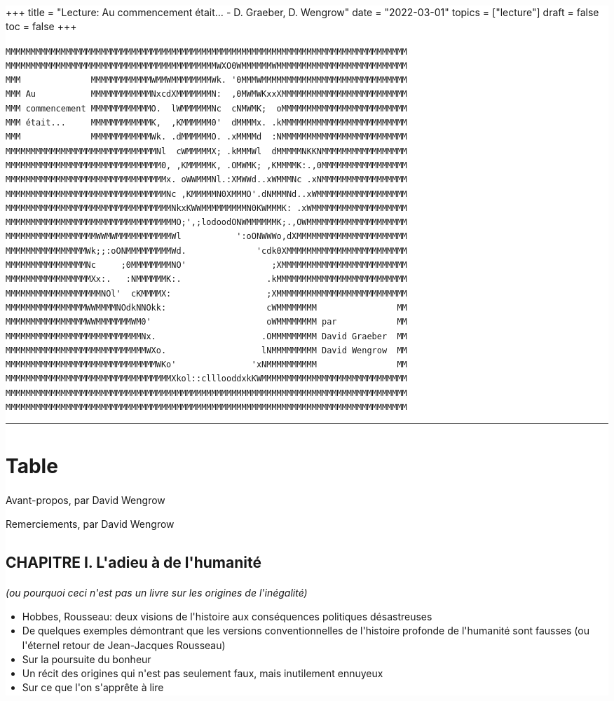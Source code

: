 +++ 
title = "Lecture: Au commencement était… - D. Graeber, D. Wengrow"
date = "2022-03-01"
topics = ["lecture"]
draft = false
toc = false
+++


```ascii
MMMMMMMMMMMMMMMMMMMMMMMMMMMMMMMMMMMMMMMMMMMMMMMMMMMMMMMMMMMMMMMMMMMMMMMMMMMMMMMM
MMMMMMMMMMMMMMMMMMMMMMMMMMMMMMMMMMMMMMMMMMWXO0WMMMMMMWMMMMMMMMMMMMMMMMMMMMMMMMMM
MMM              MMMMMMMMMMMMWMMWMMMMMMMMWk. '0MMMWMMMMMMMMMMMMMMMMMMMMMMMMMMMMM
MMM Au           MMMMMMMMMMMMNxcdXMMMMMMMN:  ,0MWMWKxxXMMMMMMMMMMMMMMMMMMMMMMMMM
MMM commencement MMMMMMMMMMMMO.  lWMMMMMMNc  cNMWMK;  oMMMMMMMMMMMMMMMMMMMMMMMMM
MMM était...     MMMMMMMMMMMMK,  ,KMMMMMM0'  dMMMMx. .kMMMMMMMMMMMMMMMMMMMMMMMMM
MMM              MMMMMMMMMMMMWk. .dMMMMMMO. .xMMMMd  :NMMMMMMMMMMMMMMMMMMMMMMMMM
MMMMMMMMMMMMMMMMMMMMMMMMMMMMMMNl  cWMMMMMX; .kMMMWl  dMMMMMNKKNMMMMMMMMMMMMMMMMM
MMMMMMMMMMMMMMMMMMMMMMMMMMMMMMM0, ,KMMMMMK, .OMWMK; ,KMMMMK:.,0MMMMMMMMMMMMMMMMM
MMMMMMMMMMMMMMMMMMMMMMMMMMMMMMMMx. oWWMMMNl.:XMWWd..xWMMMNc .xNMMMMMMMMMMMMMMMMM
MMMMMMMMMMMMMMMMMMMMMMMMMMMMMMMMNc ,KMMMMMN0XMMMO'.dNMMMNd..xWMMMMMMMMMMMMMMMMMM
MMMMMMMMMMMMMMMMMMMMMMMMMMMMMMMMMNkxKWWMMMMMMMMMN0KWMMMK: .xWMMMMMMMMMMMMMMMMMMM
MMMMMMMMMMMMMMMMMMMMMMMMMMMMMMMMMMO;',;lodoodONWMMMMMMK;.,OWMMMMMMMMMMMMMMMMMMMM
MMMMMMMMMMMMMMMMMMWWMWMMMMMMMMMMMWl           ':oONWWWo,dXMMMMMMMMMMMMMMMMMMMMMM
MMMMMMMMMMMMMMMMWk;;:oONMMMMMMMMMWd.              'cdk0XMMMMMMMMMMMMMMMMMMMMMMMM
MMMMMMMMMMMMMMMMNc     ;0MMMMMMMMNO'                 ;XMMMMMMMMMMMMMMMMMMMMMMMMM
MMMMMMMMMMMMMMMMMXx:.   :NMMMMMMK:.                 .kMMMMMMMMMMMMMMMMMMMMMMMMMM
MMMMMMMMMMMMMMMMMMMNOl'  cKMMMMX:                   ;XMMMMMMMMMMMMMMMMMMMMMMMMMM
MMMMMMMMMMMMMMMMWWMMMMNOdkNNOkk:                    cWMMMMMMMM                MM
MMMMMMMMMMMMMMMMWWMMMMMMMWM0'                       oWMMMMMMMM par            MM
MMMMMMMMMMMMMMMMMMMMMMMMMMMNx.                     .OMMMMMMMMM David Graeber  MM
MMMMMMMMMMMMMMMMMMMMMMMMMMMMWXo.                   lNMMMMMMMMM David Wengrow  MM
MMMMMMMMMMMMMMMMMMMMMMMMMMMMMMWKo'               'xNMMMMMMMMMM                MM
MMMMMMMMMMMMMMMMMMMMMMMMMMMMMMMMMXkol::clllooddxkKWMMMMMMMMMMMMMMMMMMMMMMMMMMMMM
MMMMMMMMMMMMMMMMMMMMMMMMMMMMMMMMMMMMMMMMMMMMMMMMMMMMMMMMMMMMMMMMMMMMMMMMMMMMMMMM
MMMMMMMMMMMMMMMMMMMMMMMMMMMMMMMMMMMMMMMMMMMMMMMMMMMMMMMMMMMMMMMMMMMMMMMMMMMMMMMM
```

---

# Table

Avant-propos, par David Wengrow

Remerciements, par David Wengrow


## CHAPITRE I. L'adieu à de l'humanité
_(ou pourquoi ceci n'est pas un livre sur les origines de l'inégalité)_ 

* Hobbes, Rousseau: deux visions de l'histoire aux conséquences politiques désastreuses
* De quelques exemples démontrant que les versions conventionnelles de l'histoire 
  profonde de l'humanité sont fausses (ou l'éternel retour de Jean-Jacques Rousseau)
* Sur la poursuite du bonheur
* Un récit des origines qui n'est pas seulement faux, mais inutilement ennuyeux
* Sur ce que l'on s'apprête à lire
